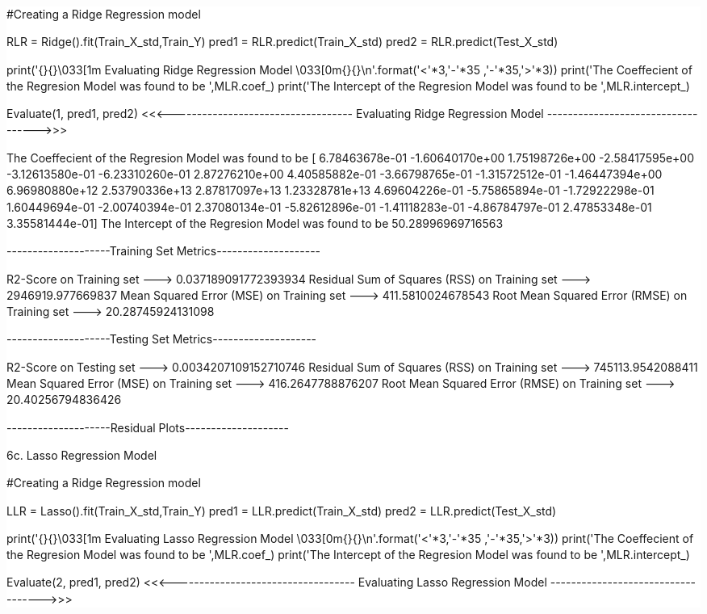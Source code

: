 
#Creating a Ridge Regression model

RLR = Ridge().fit(Train_X_std,Train_Y)
pred1 = RLR.predict(Train_X_std)
pred2 = RLR.predict(Test_X_std)

print('{}{}\033[1m Evaluating Ridge Regression Model \033[0m{}{}\n'.format('<'*3,'-'*35 ,'-'*35,'>'*3))
print('The Coeffecient of the Regresion Model was found to be ',MLR.coef_)
print('The Intercept of the Regresion Model was found to be ',MLR.intercept_)

Evaluate(1, pred1, pred2)
<<<----------------------------------- Evaluating Ridge Regression Model ----------------------------------->>>

The Coeffecient of the Regresion Model was found to be  [ 6.78463678e-01 -1.60640170e+00  1.75198726e+00 -2.58417595e+00
 -3.12613580e-01 -6.23310260e-01  2.87276210e+00  4.40585882e-01
 -3.66798765e-01 -1.31572512e-01 -1.46447394e+00  6.96980880e+12
  2.53790336e+13  2.87817097e+13  1.23328781e+13  4.69604226e-01
 -5.75865894e-01 -1.72922298e-01  1.60449694e-01 -2.00740394e-01
  2.37080134e-01 -5.82612896e-01 -1.41118283e-01 -4.86784797e-01
  2.47853348e-01  3.35581444e-01]
The Intercept of the Regresion Model was found to be  50.28996969716563


--------------------Training Set Metrics--------------------

R2-Score on Training set ---> 0.037189091772393934
Residual Sum of Squares (RSS) on Training set  ---> 2946919.977669837
Mean Squared Error (MSE) on Training set       ---> 411.5810024678543
Root Mean Squared Error (RMSE) on Training set ---> 20.28745924131098

--------------------Testing Set Metrics--------------------

R2-Score on Testing set ---> 0.0034207109152710746
Residual Sum of Squares (RSS) on Training set  ---> 745113.9542088411
Mean Squared Error (MSE) on Training set       ---> 416.2647788876207
Root Mean Squared Error (RMSE) on Training set ---> 20.40256794836426

--------------------Residual Plots--------------------

6c. Lasso Regression Model


#Creating a Ridge Regression model

LLR = Lasso().fit(Train_X_std,Train_Y)
pred1 = LLR.predict(Train_X_std)
pred2 = LLR.predict(Test_X_std)

print('{}{}\033[1m Evaluating Lasso Regression Model \033[0m{}{}\n'.format('<'*3,'-'*35 ,'-'*35,'>'*3))
print('The Coeffecient of the Regresion Model was found to be ',MLR.coef_)
print('The Intercept of the Regresion Model was found to be ',MLR.intercept_)

Evaluate(2, pred1, pred2)
<<<----------------------------------- Evaluating Lasso Regression Model ----------------------------------->>>
